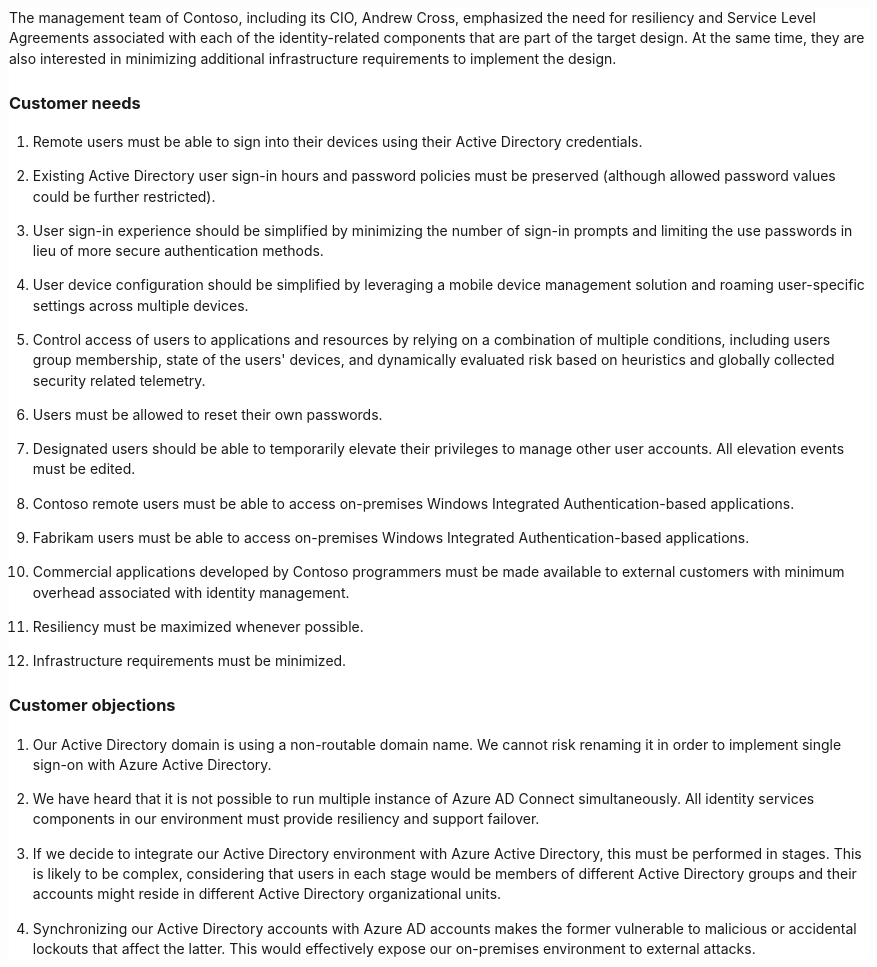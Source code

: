 The management team of Contoso, including its CIO, Andrew Cross, emphasized the need for resiliency and Service Level Agreements associated with each of the identity-related components that are part of the target design. At the same time, they are also interested in minimizing additional infrastructure requirements to implement the design.

### Customer needs 

1.  Remote users must be able to sign into their devices using their Active Directory credentials.

2.  Existing Active Directory user sign-in hours and password policies must be preserved (although allowed password values could be further restricted). 

3.  User sign-in experience should be simplified by minimizing the number of sign-in prompts and limiting the use passwords in lieu of more secure authentication methods. 

4.  User device configuration should be simplified by leveraging a mobile device management solution and roaming user-specific settings across multiple devices.

5.  Control access of users to applications and resources by relying on a combination of multiple conditions, including users group membership, state of the users' devices, and dynamically evaluated risk based on heuristics and globally collected security related telemetry.

6.  Users must be allowed to reset their own passwords. 

7.  Designated users should be able to temporarily elevate their privileges to manage other user accounts. All elevation events must be edited.

8.  Contoso remote users must be able to access on-premises Windows Integrated Authentication-based applications.

9.  Fabrikam users must be able to access on-premises Windows Integrated Authentication-based applications.

10.  Commercial applications developed by Contoso programmers must be made available to external customers with minimum overhead associated with identity management.

11.  Resiliency must be maximized whenever possible.

12.  Infrastructure requirements must be minimized.

### Customer objections 

1.  Our Active Directory domain is using a non-routable domain name. We cannot risk renaming it in order to implement single sign-on with Azure Active Directory.

2.  We have heard that it is not possible to run multiple instance of Azure AD Connect simultaneously. All identity services components in our environment must provide resiliency and support failover.

3.  If we decide to integrate our Active Directory environment with Azure Active Directory, this must be performed in stages. This is likely to be complex, considering that users in each stage would be members of different Active Directory groups and their accounts might reside in different Active Directory organizational units.

4.  Synchronizing our Active Directory accounts with Azure AD accounts makes the former vulnerable to malicious or accidental lockouts that affect the latter. This would effectively expose our on-premises environment to external attacks. 
